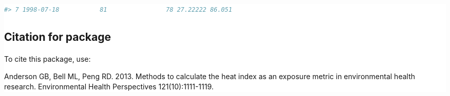 ```r
#> 7 1998-07-18           81                78 27.22222 86.051
```

## Citation for package

To cite this package, use: 

Anderson GB, Bell ML, Peng RD. 2013.  Methods to calculate the heat
  index as an exposure metric in environmental health research.
  Environmental Health Perspectives 121(10):1111-1119.
